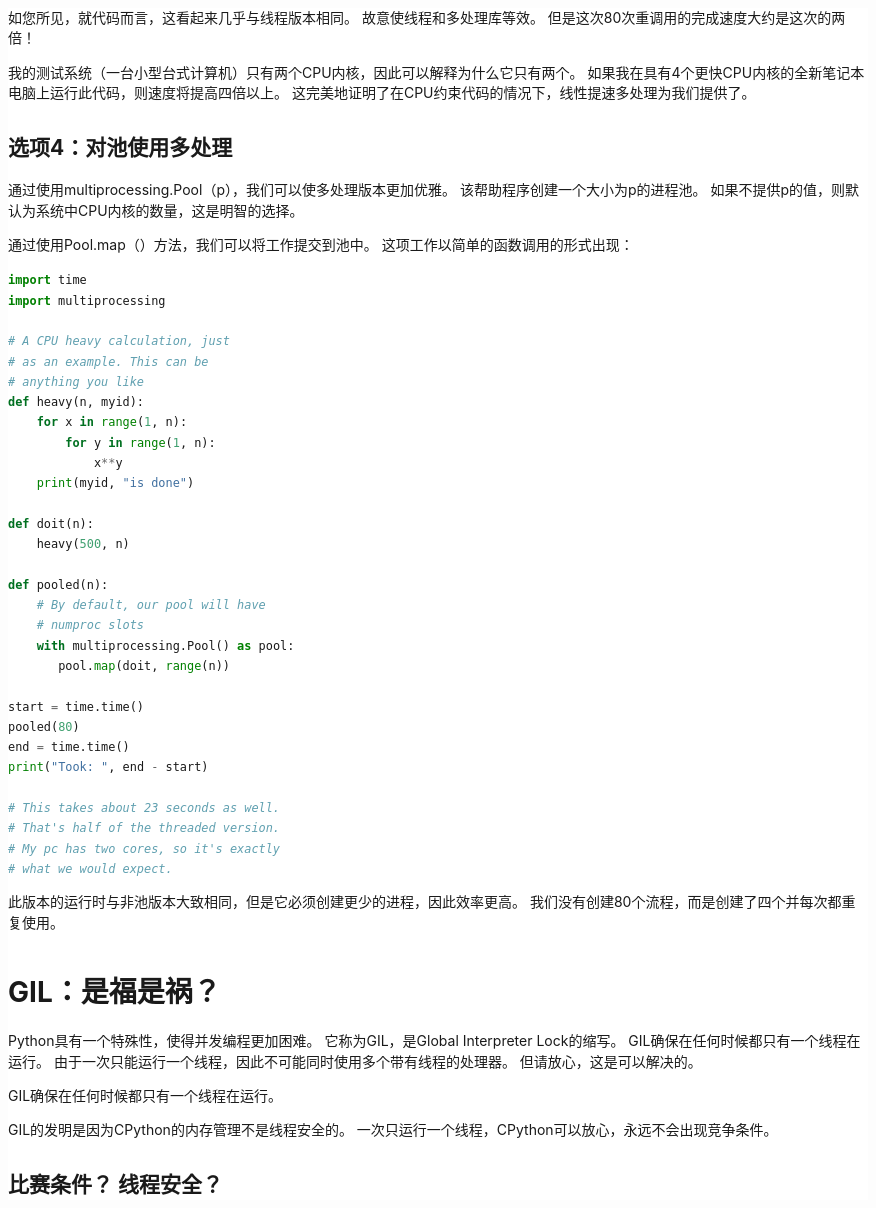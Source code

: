 如您所见，就代码而言，这看起来几乎与线程版本相同。 故意使线程和多处理库等效。 但是这次80次重调用的完成速度大约是这次的两倍！

我的测试系统（一台小型台式计算机）只有两个CPU内核，因此可以解释为什么它只有两个。 如果我在具有4个更快CPU内核的全新笔记本电脑上运行此代码，则速度将提高四倍以上。 这完美地证明了在CPU约束代码的情况下，线性提速多处理为我们提供了。
## 选项4：对池使用多处理

通过使用multiprocessing.Pool（p），我们可以使多处理版本更加优雅。 该帮助程序创建一个大小为p的进程池。 如果不提供p的值，则默认为系统中CPU内核的数量，这是明智的选择。

通过使用Pool.map（）方法，我们可以将工作提交到池中。 这项工作以简单的函数调用的形式出现：
```python
import time
import multiprocessing

# A CPU heavy calculation, just
# as an example. This can be
# anything you like
def heavy(n, myid):
    for x in range(1, n):
        for y in range(1, n):
            x**y
    print(myid, "is done")

def doit(n):
    heavy(500, n)

def pooled(n):
    # By default, our pool will have
    # numproc slots
    with multiprocessing.Pool() as pool:
       pool.map(doit, range(n))

start = time.time()
pooled(80)
end = time.time()
print("Took: ", end - start)

# This takes about 23 seconds as well.
# That's half of the threaded version.
# My pc has two cores, so it's exactly
# what we would expect.
```

此版本的运行时与非池版本大致相同，但是它必须创建更少的进程，因此效率更高。 我们没有创建80个流程，而是创建了四个并每次都重复使用。
# GIL：是福是祸？

Python具有一个特殊性，使得并发编程更加困难。 它称为GIL，是Global Interpreter Lock的缩写。 GIL确保在任何时候都只有一个线程在运行。 由于一次只能运行一个线程，因此不可能同时使用多个带有线程的处理器。 但请放心，这是可以解决的。

GIL确保在任何时候都只有一个线程在运行。

GIL的发明是因为CPython的内存管理不是线程安全的。 一次只运行一个线程，CPython可以放心，永远不会出现竞争条件。
## 比赛条件？ 线程安全？
